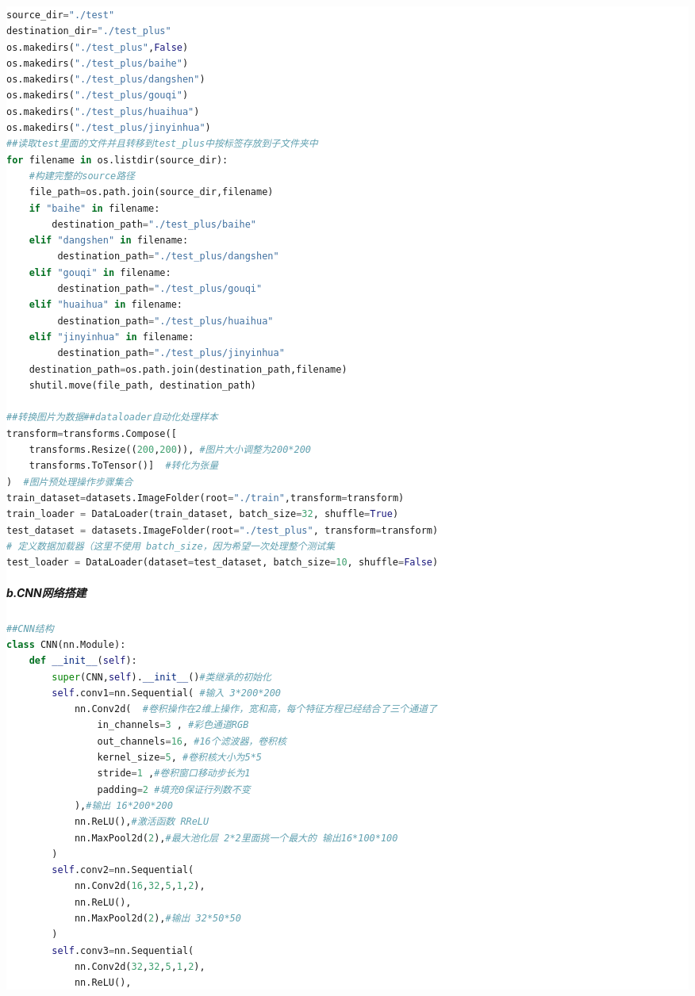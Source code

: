 ```python
source_dir="./test"
destination_dir="./test_plus"
os.makedirs("./test_plus",False)
os.makedirs("./test_plus/baihe")
os.makedirs("./test_plus/dangshen")
os.makedirs("./test_plus/gouqi")
os.makedirs("./test_plus/huaihua")
os.makedirs("./test_plus/jinyinhua")
##读取test里面的文件并且转移到test_plus中按标签存放到子文件夹中
for filename in os.listdir(source_dir):
    #构建完整的source路径
    file_path=os.path.join(source_dir,filename)
    if "baihe" in filename:
        destination_path="./test_plus/baihe"
    elif "dangshen" in filename:
         destination_path="./test_plus/dangshen"
    elif "gouqi" in filename:
         destination_path="./test_plus/gouqi"
    elif "huaihua" in filename:
         destination_path="./test_plus/huaihua"  
    elif "jinyinhua" in filename:
         destination_path="./test_plus/jinyinhua"
    destination_path=os.path.join(destination_path,filename)
    shutil.move(file_path, destination_path)  

##转换图片为数据##dataloader自动化处理样本
transform=transforms.Compose([
    transforms.Resize((200,200)), #图片大小调整为200*200
    transforms.ToTensor()]  #转化为张量
)  #图片预处理操作步骤集合
train_dataset=datasets.ImageFolder(root="./train",transform=transform)
train_loader = DataLoader(train_dataset, batch_size=32, shuffle=True)  
test_dataset = datasets.ImageFolder(root="./test_plus", transform=transform)  
# 定义数据加载器（这里不使用 batch_size，因为希望一次处理整个测试集  
test_loader = DataLoader(dataset=test_dataset, batch_size=10, shuffle=False) 
```



##### b.CNN网络搭建

```python
##CNN结构
class CNN(nn.Module):
    def __init__(self):
        super(CNN,self).__init__()#类继承的初始化
        self.conv1=nn.Sequential( #输入 3*200*200
            nn.Conv2d(  #卷积操作在2维上操作，宽和高，每个特征方程已经结合了三个通道了
                in_channels=3 , #彩色通道RGB
                out_channels=16, #16个滤波器，卷积核
                kernel_size=5, #卷积核大小为5*5
                stride=1 ,#卷积窗口移动步长为1
                padding=2 #填充0保证行列数不变
            ),#输出 16*200*200
            nn.ReLU(),#激活函数 RReLU
            nn.MaxPool2d(2),#最大池化层 2*2里面挑一个最大的 输出16*100*100
        )
        self.conv2=nn.Sequential(
            nn.Conv2d(16,32,5,1,2), 
            nn.ReLU(),
            nn.MaxPool2d(2),#输出 32*50*50
        )
        self.conv3=nn.Sequential(
            nn.Conv2d(32,32,5,1,2), 
            nn.ReLU(),
```